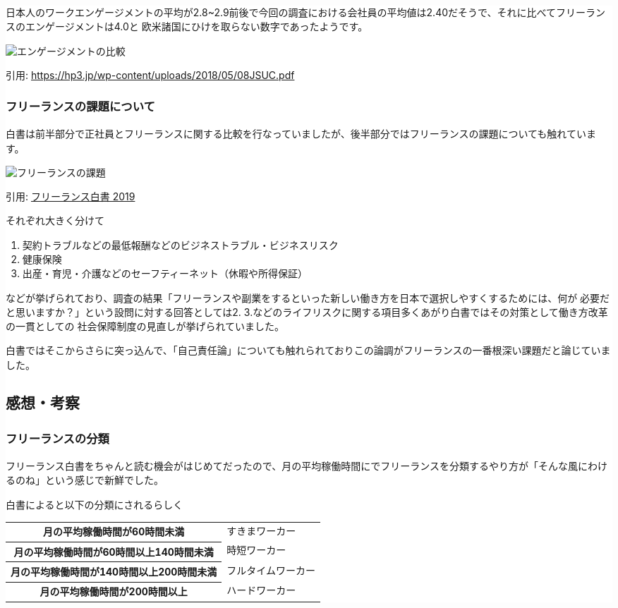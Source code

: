 
日本人のワークエンゲージメントの平均が2.8~2.9前後で今回の調査における会社員の平均値は2.40だそうで、それに比べてフリーランスのエンゲージメントは4.0と
欧米諸国にひけを取らない数字であったようです。

<img class="post-image" src="https://statics.ver-1-0.xyz/uploads/2019/03/20190326_freelance-white-paper-2019/global-diagram-uwec.png" alt="エンゲージメントの比較" />

引用: https://hp3.jp/wp-content/uploads/2018/05/08JSUC.pdf



### フリーランスの課題について

白書は前半部分で正社員とフリーランスに関する比較を行なっていましたが、後半部分ではフリーランスの課題についても触れています。

<img class="post-image" src="https://statics.ver-1-0.xyz/uploads/2019/03/20190326_freelance-white-paper-2019/freelance-problem.png" alt="フリーランスの課題" />

引用: [フリーランス白書 2019](https://blog.freelance-jp.org/wp-content/uploads/2019/03/freelancehakusho2019_suvey20190306.pdf)


それぞれ大きく分けて

1. 契約トラブルなどの最低報酬などのビジネストラブル・ビジネスリスク
2. 健康保険
3. 出産・育児・介護などのセーフティーネット（休暇や所得保証）


などが挙げられており、調査の結果「フリーランスや副業をするといった新しい働き方を日本で選択しやすくするためには、何が
必要だと思いますか？」という設問に対する回答としては2. 3.などのライフリスクに関する項目多くあがり白書ではその対策として働き方改革の一貫としての
社会保障制度の見直しが挙げられていました。

白書ではそこからさらに突っ込んで、「自己責任論」についても触れられておりこの論調がフリーランスの一番根深い課題だと論じていました。



## 感想・考察


### フリーランスの分類

フリーランス白書をちゃんと読む機会がはじめてだったので、月の平均稼働時間にでフリーランスを分類するやり方が「そんな風にわけるのね」という感じで新鮮でした。

白書によると以下の分類にされるらしく

<table>
<tbody>
<tr>
<th>月の平均稼働時間が60時間未満</th>
<td>すきまワーカー</td>
</tr>
<tr>
<th>月の平均稼働時間が60時間以上140時間未満</th>
<td>時短ワーカー</td>
</tr>
<tr>
<th>月の平均稼働時間が140時間以上200時間未満</th>
<td>フルタイムワーカー</td>
</tr>
<tr>
<th>月の平均稼働時間が200時間以上</th>
<td>ハードワーカー</td>
</tr>
</tbody>
</table>
